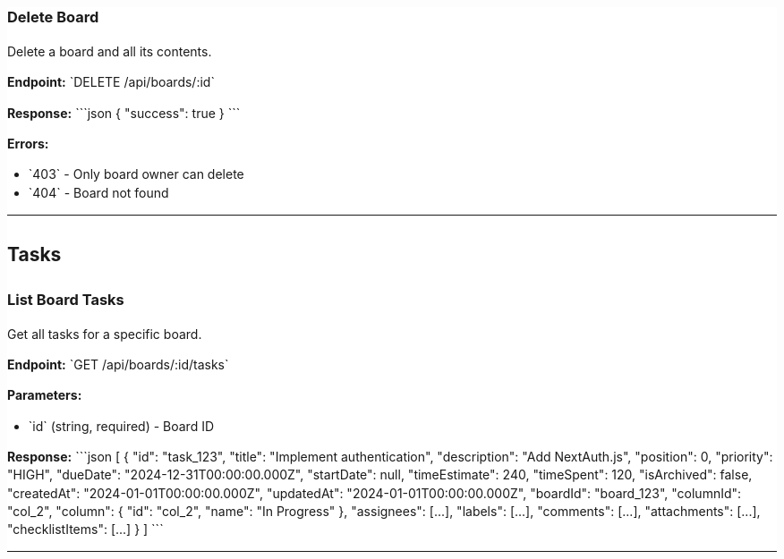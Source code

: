 
### Delete Board

Delete a board and all its contents.

**Endpoint:** \`DELETE /api/boards/:id\`

**Response:**
\`\`\`json
{
  "success": true
}
\`\`\`

**Errors:**
- \`403\` - Only board owner can delete
- \`404\` - Board not found

---

## Tasks

### List Board Tasks

Get all tasks for a specific board.

**Endpoint:** \`GET /api/boards/:id/tasks\`

**Parameters:**
- \`id\` (string, required) - Board ID

**Response:**
\`\`\`json
[
  {
    "id": "task_123",
    "title": "Implement authentication",
    "description": "Add NextAuth.js",
    "position": 0,
    "priority": "HIGH",
    "dueDate": "2024-12-31T00:00:00.000Z",
    "startDate": null,
    "timeEstimate": 240,
    "timeSpent": 120,
    "isArchived": false,
    "createdAt": "2024-01-01T00:00:00.000Z",
    "updatedAt": "2024-01-01T00:00:00.000Z",
    "boardId": "board_123",
    "columnId": "col_2",
    "column": {
      "id": "col_2",
      "name": "In Progress"
    },
    "assignees": [...],
    "labels": [...],
    "comments": [...],
    "attachments": [...],
    "checklistItems": [...]
  }
]
\`\`\`

---